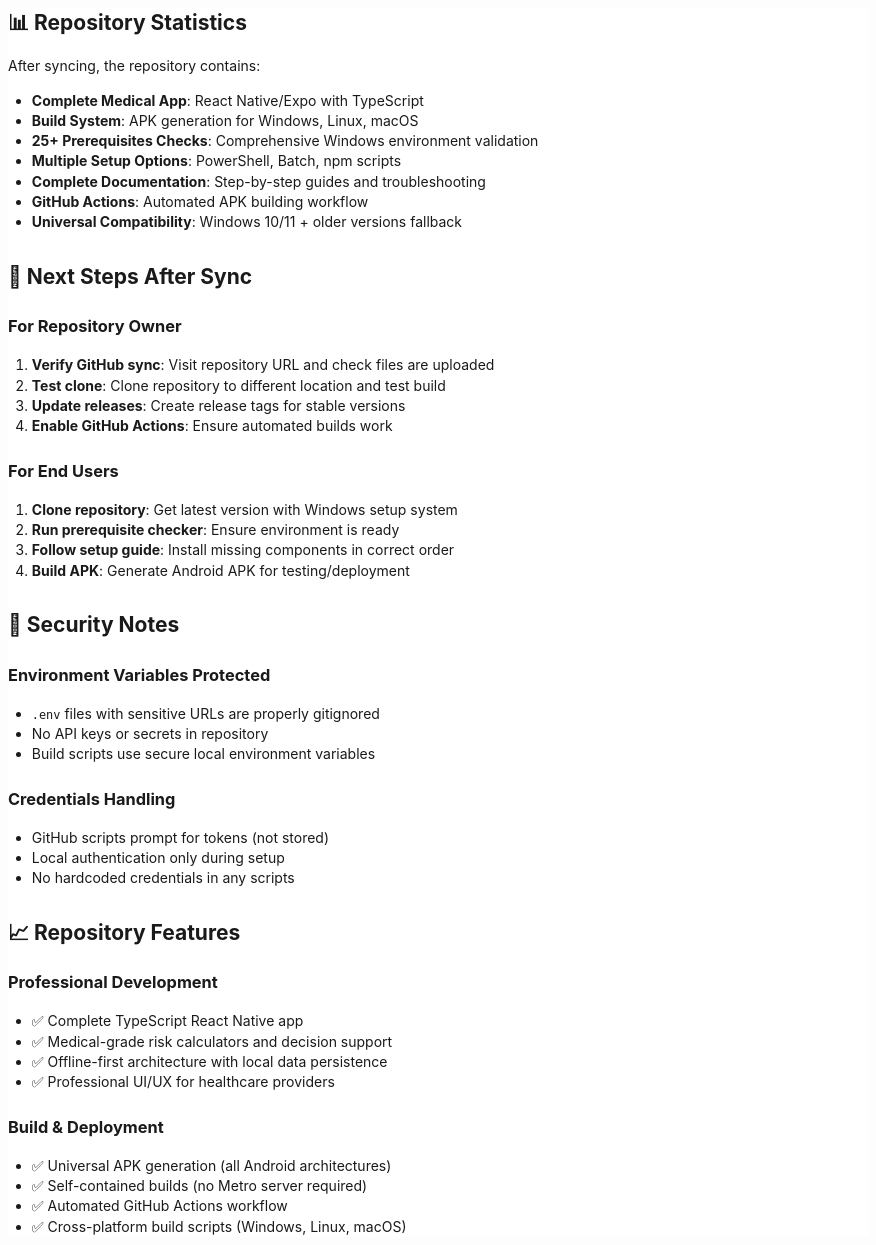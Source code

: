 ## 📊 **Repository Statistics**

After syncing, the repository contains:

- **Complete Medical App**: React Native/Expo with TypeScript
- **Build System**: APK generation for Windows, Linux, macOS
- **25+ Prerequisites Checks**: Comprehensive Windows environment validation
- **Multiple Setup Options**: PowerShell, Batch, npm scripts
- **Complete Documentation**: Step-by-step guides and troubleshooting
- **GitHub Actions**: Automated APK building workflow
- **Universal Compatibility**: Windows 10/11 + older versions fallback

## 🚀 **Next Steps After Sync**

### **For Repository Owner**
1. **Verify GitHub sync**: Visit repository URL and check files are uploaded
2. **Test clone**: Clone repository to different location and test build
3. **Update releases**: Create release tags for stable versions
4. **Enable GitHub Actions**: Ensure automated builds work

### **For End Users**
1. **Clone repository**: Get latest version with Windows setup system
2. **Run prerequisite checker**: Ensure environment is ready
3. **Follow setup guide**: Install missing components in correct order
4. **Build APK**: Generate Android APK for testing/deployment

## 🔐 **Security Notes**

### **Environment Variables Protected**
- `.env` files with sensitive URLs are properly gitignored
- No API keys or secrets in repository
- Build scripts use secure local environment variables

### **Credentials Handling**
- GitHub scripts prompt for tokens (not stored)
- Local authentication only during setup
- No hardcoded credentials in any scripts

## 📈 **Repository Features**

### **Professional Development**
- ✅ Complete TypeScript React Native app
- ✅ Medical-grade risk calculators and decision support
- ✅ Offline-first architecture with local data persistence
- ✅ Professional UI/UX for healthcare providers

### **Build & Deployment**
- ✅ Universal APK generation (all Android architectures)
- ✅ Self-contained builds (no Metro server required)
- ✅ Automated GitHub Actions workflow
- ✅ Cross-platform build scripts (Windows, Linux, macOS)
